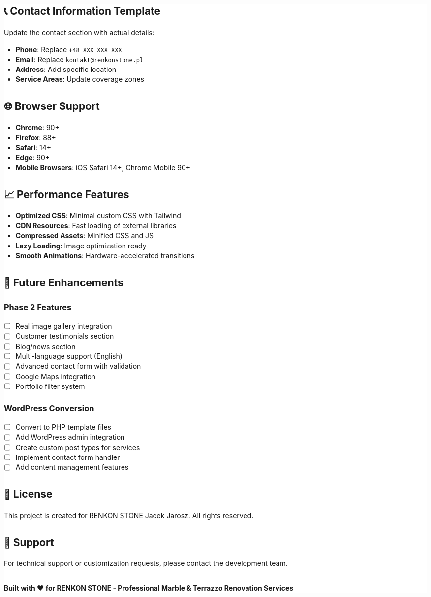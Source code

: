 ## 📞 Contact Information Template

Update the contact section with actual details:
- **Phone**: Replace `+48 XXX XXX XXX`
- **Email**: Replace `kontakt@renkonstone.pl`
- **Address**: Add specific location
- **Service Areas**: Update coverage zones

## 🌐 Browser Support

- **Chrome**: 90+
- **Firefox**: 88+
- **Safari**: 14+
- **Edge**: 90+
- **Mobile Browsers**: iOS Safari 14+, Chrome Mobile 90+

## 📈 Performance Features

- **Optimized CSS**: Minimal custom CSS with Tailwind
- **CDN Resources**: Fast loading of external libraries
- **Compressed Assets**: Minified CSS and JS
- **Lazy Loading**: Image optimization ready
- **Smooth Animations**: Hardware-accelerated transitions

## 🔄 Future Enhancements

### Phase 2 Features
- [ ] Real image gallery integration
- [ ] Customer testimonials section
- [ ] Blog/news section
- [ ] Multi-language support (English)
- [ ] Advanced contact form with validation
- [ ] Google Maps integration
- [ ] Portfolio filter system

### WordPress Conversion
- [ ] Convert to PHP template files
- [ ] Add WordPress admin integration
- [ ] Create custom post types for services
- [ ] Implement contact form handler
- [ ] Add content management features

## 📝 License

This project is created for RENKON STONE Jacek Jarosz. All rights reserved.

## 🤝 Support

For technical support or customization requests, please contact the development team.

---

**Built with ❤️ for RENKON STONE - Professional Marble & Terrazzo Renovation Services** 